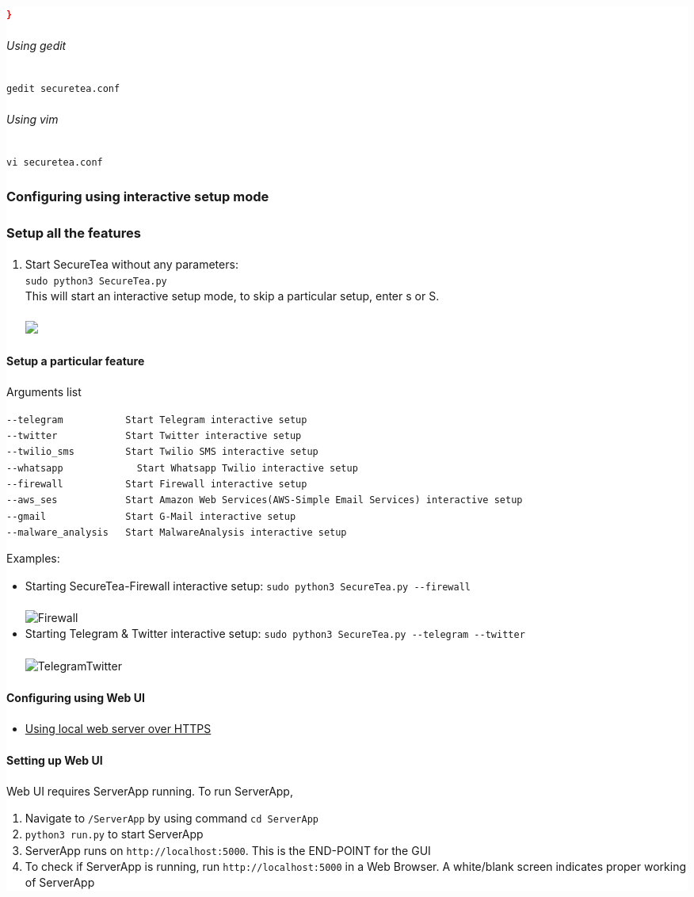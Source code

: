 ```json
}
```

###### Using gedit<br>
`gedit securetea.conf`

###### Using vim<br>
`vi securetea.conf`

### Configuring using interactive setup mode

### Setup all the features
1.  Start SecureTea without any parameters:<br>
`sudo python3 SecureTea.py`<br>
This will start an interactive setup mode, to skip a particular setup, enter s or S.<br><br>
![](/img/setup_all.gif)<br>

#### Setup a particular feature
Arguments list

```argument
--telegram           Start Telegram interactive setup
--twitter            Start Twitter interactive setup
--twilio_sms         Start Twilio SMS interactive setup
--whatsapp   	       Start Whatsapp Twilio interactive setup
--firewall           Start Firewall interactive setup
--aws_ses            Start Amazon Web Services(AWS-Simple Email Services) interactive setup
--gmail              Start G-Mail interactive setup
--malware_analysis   Start MalwareAnalysis interactive setup
```

Examples:<br>
-  Starting SecureTea-Firewall interactive setup: `sudo python3 SecureTea.py --firewall`<br><br>
![Firewall](/img/setup_firewall.gif)<br>
-  Starting Telegram & Twitter interactive setup: `sudo python3 SecureTea.py --telegram --twitter`<br><br>
![TelegramTwitter](/img/tele_twi.gif)<br>

#### Configuring using Web UI

- [Using local web server over HTTPS](/doc/en-US/web_https.md)


#### Setting up Web UI

Web UI requires ServerApp running. To run ServerApp, 

1. Navigate to `/ServerApp` by using command `cd ServerApp`
2. `python3 run.py` to start ServerApp
3. ServerApp runs on `http://localhost:5000`. This is the END-POINT for the GUI
4. To check if ServerApp is running, run `http://localhost:5000` in a Web Browser. A white/blank screen indicates proper working of ServerApp
